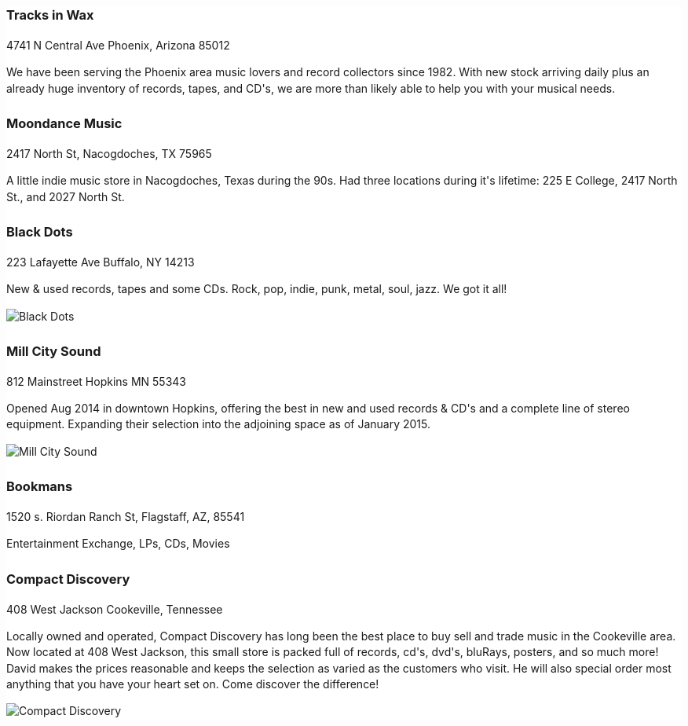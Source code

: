### Tracks in Wax

4741 N Central Ave
Phoenix, Arizona 85012

We have been serving the Phoenix area music lovers and record collectors since 1982. With new stock arriving daily plus an already huge inventory of records, tapes, and CD's, we are more than likely able to help you with your musical needs.

### Moondance Music

2417 North St, Nacogdoches, TX 75965

A little indie music store in Nacogdoches, Texas during the 90s. Had three locations during it's lifetime: 225 E College, 2417 North St., and 2027 North St.

### Black Dots

223 Lafayette Ave
Buffalo, NY 14213

New & used records, tapes and some CDs.  Rock, pop, indie, punk, metal, soul, jazz.  We got it all!

![Black Dots](https://discogslabs.imgix.net/vinylhub/5a542d7b56d5c7003879ec2c.jpg?auto=compress%2Cformat&fit=max&fm=jpg&h=2000&w=2000&s=699cce1f1d80213f41061a76ebcae3c3 "Black Dots")

### Mill City Sound

812 Mainstreet
Hopkins MN
55343

Opened Aug 2014 in downtown Hopkins, offering the best in new and used records & CD's and a complete line of stereo equipment. Expanding their selection into the adjoining space as of January 2015.

![Mill City Sound](https://discogslabs.imgix.net/vinylhub/5535a74e758c9d0011c8bba0.jpg?auto=compress%2Cformat&fit=max&fm=jpg&h=2000&w=2000&s=6e14c83b709e7d409d5625c49641e376 "Mill City Sound")

### Bookmans

1520 s. Riordan Ranch St, Flagstaff, AZ, 85541

Entertainment Exchange, LPs, CDs, Movies

### Compact Discovery

408 West Jackson
Cookeville, Tennessee

Locally owned and operated, Compact Discovery has long been the best place to buy sell and trade music in the Cookeville area. Now located at 408 West Jackson, this small store is packed full of records, cd's, dvd's, bluRays, posters, and so much more! David makes the prices reasonable and keeps the selection as varied as the customers who visit. He will also special order most anything that you have your heart set on. Come discover the difference!

![Compact Discovery](https://discogslabs.imgix.net/vinylhub/5af7d0c4394a8f002beabb3f.jpg?auto=compress%2Cformat&fit=max&fm=jpg&h=2000&w=2000&s=1c7400b848f094235e01a30bad588480 "Compact Discovery")
